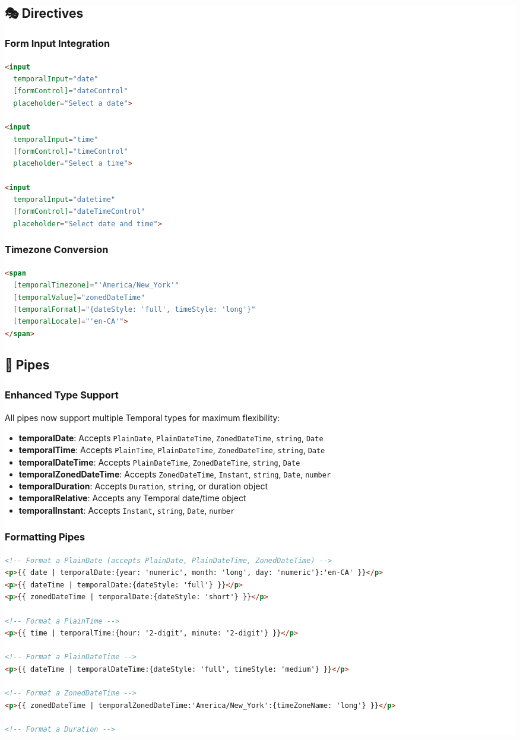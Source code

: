## 🎭 Directives

### Form Input Integration

```html
<input 
  temporalInput="date" 
  [formControl]="dateControl"
  placeholder="Select a date">

<input 
  temporalInput="time" 
  [formControl]="timeControl"
  placeholder="Select a time">

<input 
  temporalInput="datetime" 
  [formControl]="dateTimeControl"
  placeholder="Select date and time">
```

### Timezone Conversion

```html
<span 
  [temporalTimezone]="'America/New_York'" 
  [temporalValue]="zonedDateTime"
  [temporalFormat]="{dateStyle: 'full', timeStyle: 'long'}"
  [temporalLocale]="'en-CA'">
</span>
```

## 🔧 Pipes

### Enhanced Type Support

All pipes now support multiple Temporal types for maximum flexibility:

- **temporalDate**: Accepts `PlainDate`, `PlainDateTime`, `ZonedDateTime`, `string`, `Date`
- **temporalTime**: Accepts `PlainTime`, `PlainDateTime`, `ZonedDateTime`, `string`, `Date`
- **temporalDateTime**: Accepts `PlainDateTime`, `ZonedDateTime`, `string`, `Date`
- **temporalZonedDateTime**: Accepts `ZonedDateTime`, `Instant`, `string`, `Date`, `number`
- **temporalDuration**: Accepts `Duration`, `string`, or duration object
- **temporalRelative**: Accepts any Temporal date/time object
- **temporalInstant**: Accepts `Instant`, `string`, `Date`, `number`

### Formatting Pipes

```html
<!-- Format a PlainDate (accepts PlainDate, PlainDateTime, ZonedDateTime) -->
<p>{{ date | temporalDate:{year: 'numeric', month: 'long', day: 'numeric'}:'en-CA' }}</p>
<p>{{ dateTime | temporalDate:{dateStyle: 'full'} }}</p>
<p>{{ zonedDateTime | temporalDate:{dateStyle: 'short'} }}</p>

<!-- Format a PlainTime -->
<p>{{ time | temporalTime:{hour: '2-digit', minute: '2-digit'} }}</p>

<!-- Format a PlainDateTime -->
<p>{{ dateTime | temporalDateTime:{dateStyle: 'full', timeStyle: 'medium'} }}</p>

<!-- Format a ZonedDateTime -->
<p>{{ zonedDateTime | temporalZonedDateTime:'America/New_York':{timeZoneName: 'long'} }}</p>

<!-- Format a Duration -->
```